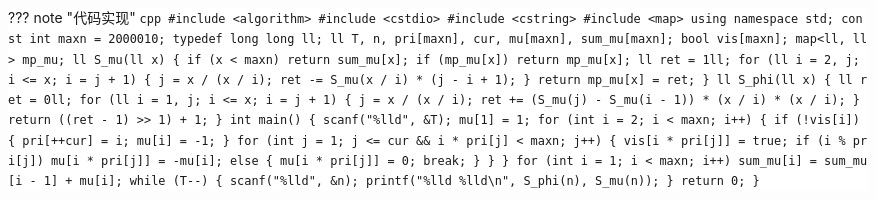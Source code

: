 ??? note "代码实现"
    ```cpp
    #include <algorithm>
    #include <cstdio>
    #include <cstring>
    #include <map>
    using namespace std;
    const int maxn = 2000010;
    typedef long long ll;
    ll T, n, pri[maxn], cur, mu[maxn], sum_mu[maxn];
    bool vis[maxn];
    map<ll, ll> mp_mu;
    ll S_mu(ll x) {
      if (x < maxn) return sum_mu[x];
      if (mp_mu[x]) return mp_mu[x];
      ll ret = 1ll;
      for (ll i = 2, j; i <= x; i = j + 1) {
        j = x / (x / i);
        ret -= S_mu(x / i) * (j - i + 1);
      }
      return mp_mu[x] = ret;
    }
    ll S_phi(ll x) {
      ll ret = 0ll;
      for (ll i = 1, j; i <= x; i = j + 1) {
        j = x / (x / i);
        ret += (S_mu(j) - S_mu(i - 1)) * (x / i) * (x / i);
      }
      return ((ret - 1) >> 1) + 1;
    }
    int main() {
      scanf("%lld", &T);
      mu[1] = 1;
      for (int i = 2; i < maxn; i++) {
        if (!vis[i]) {
          pri[++cur] = i;
          mu[i] = -1;
        }
        for (int j = 1; j <= cur && i * pri[j] < maxn; j++) {
          vis[i * pri[j]] = true;
          if (i % pri[j])
            mu[i * pri[j]] = -mu[i];
          else {
            mu[i * pri[j]] = 0;
            break;
          }
        }
      }
      for (int i = 1; i < maxn; i++) sum_mu[i] = sum_mu[i - 1] + mu[i];
      while (T--) {
        scanf("%lld", &n);
        printf("%lld %lld\n", S_phi(n), S_mu(n));
      }
      return 0;
    }
    ```
